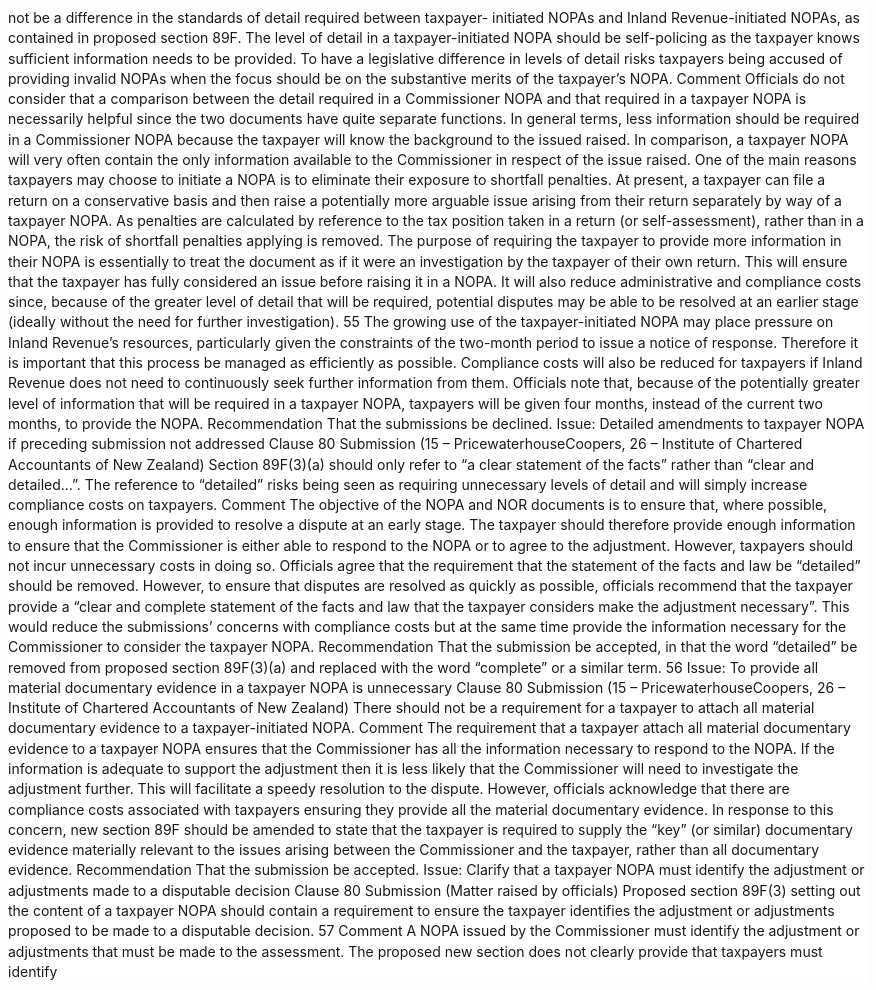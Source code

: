 not be a difference in the standards of detail required between taxpayer- initiated NOPAs and Inland Revenue-initiated NOPAs, as contained in proposed section 89F. The level of detail in a taxpayer-initiated NOPA should be self-policing as the taxpayer knows sufficient information needs to be provided. To have a legislative difference in levels of detail risks taxpayers being accused of providing invalid NOPAs when the focus should be on the substantive merits of the taxpayer’s NOPA. Comment Officials do not consider that a comparison between the detail required in a Commissioner NOPA and that required in a taxpayer NOPA is necessarily helpful since the two documents have quite separate functions. In general terms, less information should be required in a Commissioner NOPA because the taxpayer will know the background to the issued raised. In comparison, a taxpayer NOPA will very often contain the only information available to the Commissioner in respect of the issue raised. One of the main reasons taxpayers may choose to initiate a NOPA is to eliminate their exposure to shortfall penalties. At present, a taxpayer can file a return on a conservative basis and then raise a potentially more arguable issue arising from their return separately by way of a taxpayer NOPA. As penalties are calculated by reference to the tax position taken in a return (or self-assessment), rather than in a NOPA, the risk of shortfall penalties applying is removed. The purpose of requiring the taxpayer to provide more information in their NOPA is essentially to treat the document as if it were an investigation by the taxpayer of their own return. This will ensure that the taxpayer has fully considered an issue before raising it in a NOPA. It will also reduce administrative and compliance costs since, because of the greater level of detail that will be required, potential disputes may be able to be resolved at an earlier stage (ideally without the need for further investigation). 55 The growing use of the taxpayer-initiated NOPA may place pressure on Inland Revenue’s resources, particularly given the constraints of the two-month period to issue a notice of response. Therefore it is important that this process be managed as efficiently as possible. Compliance costs will also be reduced for taxpayers if Inland Revenue does not need to continuously seek further information from them. Officials note that, because of the potentially greater level of information that will be required in a taxpayer NOPA, taxpayers will be given four months, instead of the current two months, to provide the NOPA. Recommendation That the submissions be declined. Issue: Detailed amendments to taxpayer NOPA if preceding submission not addressed Clause 80 Submission (15 – PricewaterhouseCoopers, 26 – Institute of Chartered Accountants of New Zealand) Section 89F(3)(a) should only refer to “a clear statement of the facts” rather than “clear and detailed...”. The reference to “detailed” risks being seen as requiring unnecessary levels of detail and will simply increase compliance costs on taxpayers. Comment The objective of the NOPA and NOR documents is to ensure that, where possible, enough information is provided to resolve a dispute at an early stage. The taxpayer should therefore provide enough information to ensure that the Commissioner is either able to respond to the NOPA or to agree to the adjustment. However, taxpayers should not incur unnecessary costs in doing so. Officials agree that the requirement that the statement of the facts and law be “detailed” should be removed. However, to ensure that disputes are resolved as quickly as possible, officials recommend that the taxpayer provide a “clear and complete statement of the facts and law that the taxpayer considers make the adjustment necessary”. This would reduce the submissions’ concerns with compliance costs but at the same time provide the information necessary for the Commissioner to consider the taxpayer NOPA. Recommendation That the submission be accepted, in that the word “detailed” be removed from proposed section 89F(3)(a) and replaced with the word “complete” or a similar term. 56 Issue: To provide all material documentary evidence in a taxpayer NOPA is unnecessary Clause 80 Submission (15 – PricewaterhouseCoopers, 26 – Institute of Chartered Accountants of New Zealand) There should not be a requirement for a taxpayer to attach all material documentary evidence to a taxpayer-initiated NOPA. Comment The requirement that a taxpayer attach all material documentary evidence to a taxpayer NOPA ensures that the Commissioner has all the information necessary to respond to the NOPA. If the information is adequate to support the adjustment then it is less likely that the Commissioner will need to investigate the adjustment further. This will facilitate a speedy resolution to the dispute. However, officials acknowledge that there are compliance costs associated with taxpayers ensuring they provide all the material documentary evidence. In response to this concern, new section 89F should be amended to state that the taxpayer is required to supply the “key” (or similar) documentary evidence materially relevant to the issues arising between the Commissioner and the taxpayer, rather than all documentary evidence. Recommendation That the submission be accepted. Issue: Clarify that a taxpayer NOPA must identify the adjustment or adjustments made to a disputable decision Clause 80 Submission (Matter raised by officials) Proposed section 89F(3) setting out the content of a taxpayer NOPA should contain a requirement to ensure the taxpayer identifies the adjustment or adjustments proposed to be made to a disputable decision. 57 Comment A NOPA issued by the Commissioner must identify the adjustment or adjustments that must be made to the assessment. The proposed new section does not clearly provide that taxpayers must identify